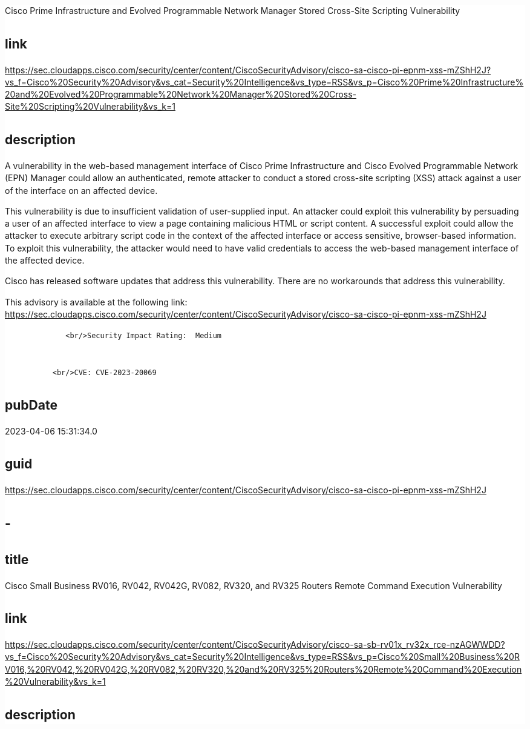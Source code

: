 Cisco Prime Infrastructure and Evolved Programmable Network Manager Stored Cross-Site Scripting Vulnerability
## link
https://sec.cloudapps.cisco.com/security/center/content/CiscoSecurityAdvisory/cisco-sa-cisco-pi-epnm-xss-mZShH2J?vs_f=Cisco%20Security%20Advisory&vs_cat=Security%20Intelligence&vs_type=RSS&vs_p=Cisco%20Prime%20Infrastructure%20and%20Evolved%20Programmable%20Network%20Manager%20Stored%20Cross-Site%20Scripting%20Vulnerability&vs_k=1
## description

			
<p>A vulnerability in the web-based management interface of Cisco Prime Infrastructure and Cisco Evolved Programmable Network (EPN) Manager could allow an authenticated, remote attacker to conduct a stored cross-site scripting (XSS) attack against a user of the interface on an affected device.</p>
<p>This vulnerability is due to insufficient validation of user-supplied input. An attacker could exploit this vulnerability by persuading a user of an affected interface to view a page containing malicious HTML or script content. A successful exploit could allow the attacker to execute arbitrary script code in the context of the affected interface or access sensitive, browser-based information. To exploit this vulnerability, the attacker would need to have valid credentials to access the web-based management interface of the affected device.</p>
<p>Cisco has released software updates that address this vulnerability. There are no workarounds that address this vulnerability.</p>
<p>This advisory is available at the following link:<br><a href="https://sec.cloudapps.cisco.com/security/center/content/CiscoSecurityAdvisory/cisco-sa-cisco-pi-epnm-xss-mZShH2J">https://sec.cloudapps.cisco.com/security/center/content/CiscoSecurityAdvisory/cisco-sa-cisco-pi-epnm-xss-mZShH2J</a></p>

			      
		          <br/>Security Impact Rating:  Medium
		    
		    
		       <br/>CVE: CVE-2023-20069
		    
         
## pubDate
2023-04-06 15:31:34.0
## guid
https://sec.cloudapps.cisco.com/security/center/content/CiscoSecurityAdvisory/cisco-sa-cisco-pi-epnm-xss-mZShH2J
## -
## title
Cisco Small Business RV016, RV042, RV042G, RV082, RV320, and RV325 Routers Remote Command Execution Vulnerability
## link
https://sec.cloudapps.cisco.com/security/center/content/CiscoSecurityAdvisory/cisco-sa-sb-rv01x_rv32x_rce-nzAGWWDD?vs_f=Cisco%20Security%20Advisory&vs_cat=Security%20Intelligence&vs_type=RSS&vs_p=Cisco%20Small%20Business%20RV016,%20RV042,%20RV042G,%20RV082,%20RV320,%20and%20RV325%20Routers%20Remote%20Command%20Execution%20Vulnerability&vs_k=1
## description
